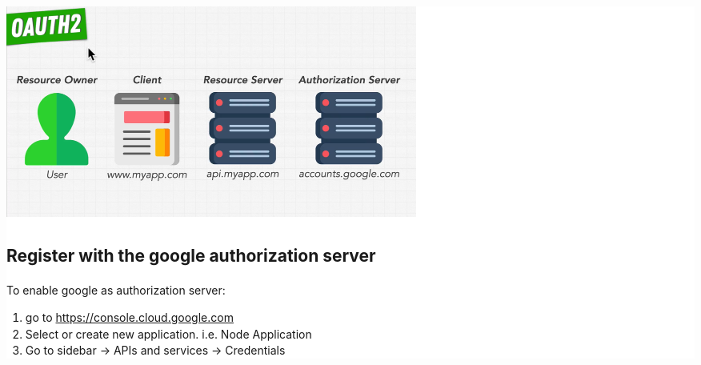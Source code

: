 
<img src="Node Security & Authentication.assets/Screen Shot 2022-03-02 at 8.44.42 AM.png" alt="Screen Shot 2022-03-02 at 8.44.42 AM" style="zoom:50%;" />

## Register with the google authorization server

To enable google as authorization server:

1. go to https://console.cloud.google.com
2. Select or create new application. i.e. Node Application
3. Go to sidebar -> APIs and services -> Credentials
